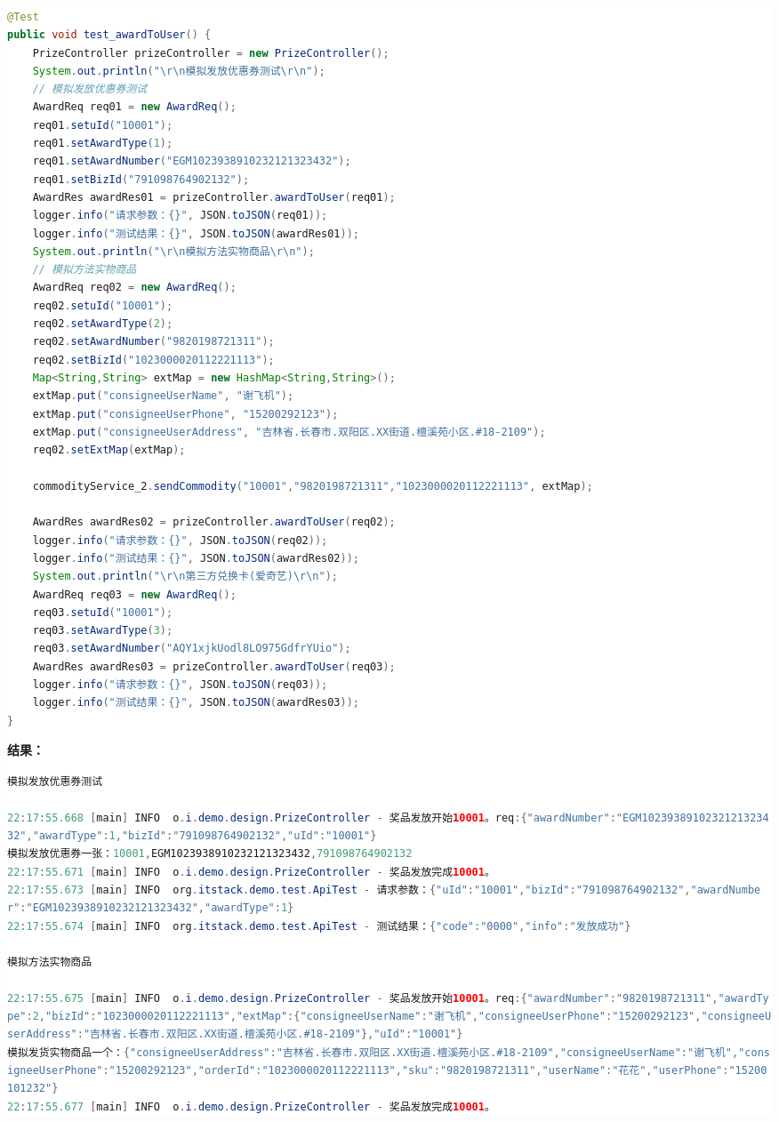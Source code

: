 ```java
@Test
public void test_awardToUser() {
    PrizeController prizeController = new PrizeController();
    System.out.println("\r\n模拟发放优惠券测试\r\n");
    // 模拟发放优惠券测试
    AwardReq req01 = new AwardReq();
    req01.setuId("10001");
    req01.setAwardType(1);
    req01.setAwardNumber("EGM1023938910232121323432");
    req01.setBizId("791098764902132");
    AwardRes awardRes01 = prizeController.awardToUser(req01);
    logger.info("请求参数：{}", JSON.toJSON(req01));
    logger.info("测试结果：{}", JSON.toJSON(awardRes01));
    System.out.println("\r\n模拟方法实物商品\r\n");
    // 模拟方法实物商品
    AwardReq req02 = new AwardReq();
    req02.setuId("10001");
    req02.setAwardType(2);
    req02.setAwardNumber("9820198721311");
    req02.setBizId("1023000020112221113");
    Map<String,String> extMap = new HashMap<String,String>();
    extMap.put("consigneeUserName", "谢飞机");
    extMap.put("consigneeUserPhone", "15200292123");
    extMap.put("consigneeUserAddress", "吉林省.长春市.双阳区.XX街道.檀溪苑小区.#18-2109");
    req02.setExtMap(extMap);

    commodityService_2.sendCommodity("10001","9820198721311","1023000020112221113", extMap);

    AwardRes awardRes02 = prizeController.awardToUser(req02);
    logger.info("请求参数：{}", JSON.toJSON(req02));
    logger.info("测试结果：{}", JSON.toJSON(awardRes02));
    System.out.println("\r\n第三方兑换卡(爱奇艺)\r\n");
    AwardReq req03 = new AwardReq();
    req03.setuId("10001");
    req03.setAwardType(3);
    req03.setAwardNumber("AQY1xjkUodl8LO975GdfrYUio");
    AwardRes awardRes03 = prizeController.awardToUser(req03);
    logger.info("请求参数：{}", JSON.toJSON(req03));
    logger.info("测试结果：{}", JSON.toJSON(awardRes03));
}
```

**结果：**

```java
模拟发放优惠券测试

22:17:55.668 [main] INFO  o.i.demo.design.PrizeController - 奖品发放开始10001。req:{"awardNumber":"EGM1023938910232121323432","awardType":1,"bizId":"791098764902132","uId":"10001"}
模拟发放优惠券一张：10001,EGM1023938910232121323432,791098764902132
22:17:55.671 [main] INFO  o.i.demo.design.PrizeController - 奖品发放完成10001。
22:17:55.673 [main] INFO  org.itstack.demo.test.ApiTest - 请求参数：{"uId":"10001","bizId":"791098764902132","awardNumber":"EGM1023938910232121323432","awardType":1}
22:17:55.674 [main] INFO  org.itstack.demo.test.ApiTest - 测试结果：{"code":"0000","info":"发放成功"}

模拟方法实物商品

22:17:55.675 [main] INFO  o.i.demo.design.PrizeController - 奖品发放开始10001。req:{"awardNumber":"9820198721311","awardType":2,"bizId":"1023000020112221113","extMap":{"consigneeUserName":"谢飞机","consigneeUserPhone":"15200292123","consigneeUserAddress":"吉林省.长春市.双阳区.XX街道.檀溪苑小区.#18-2109"},"uId":"10001"}
模拟发货实物商品一个：{"consigneeUserAddress":"吉林省.长春市.双阳区.XX街道.檀溪苑小区.#18-2109","consigneeUserName":"谢飞机","consigneeUserPhone":"15200292123","orderId":"1023000020112221113","sku":"9820198721311","userName":"花花","userPhone":"15200101232"}
22:17:55.677 [main] INFO  o.i.demo.design.PrizeController - 奖品发放完成10001。
```
